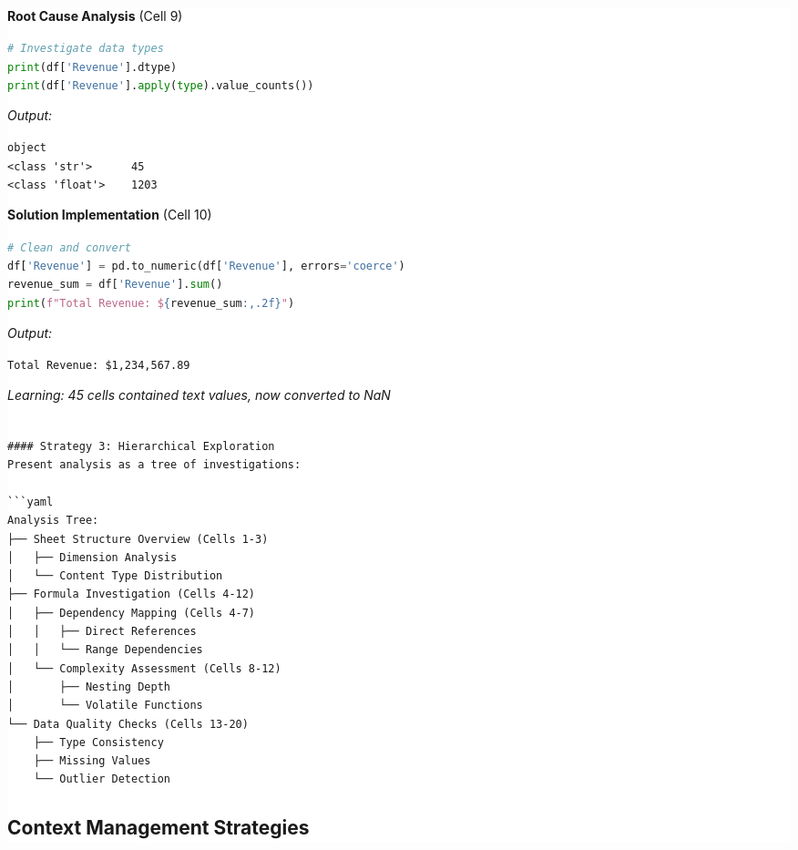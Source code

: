 **Root Cause Analysis** (Cell 9)

```python
# Investigate data types
print(df['Revenue'].dtype)
print(df['Revenue'].apply(type).value_counts())
```

*Output:*

```
object
<class 'str'>      45
<class 'float'>    1203
```

**Solution Implementation** (Cell 10)

```python
# Clean and convert
df['Revenue'] = pd.to_numeric(df['Revenue'], errors='coerce')
revenue_sum = df['Revenue'].sum()
print(f"Total Revenue: ${revenue_sum:,.2f}")
```

*Output:*

```
Total Revenue: $1,234,567.89
```

*Learning: 45 cells contained text values, now converted to NaN*

````

#### Strategy 3: Hierarchical Exploration
Present analysis as a tree of investigations:

```yaml
Analysis Tree:
├── Sheet Structure Overview (Cells 1-3)
│   ├── Dimension Analysis
│   └── Content Type Distribution
├── Formula Investigation (Cells 4-12)
│   ├── Dependency Mapping (Cells 4-7)
│   │   ├── Direct References
│   │   └── Range Dependencies
│   └── Complexity Assessment (Cells 8-12)
│       ├── Nesting Depth
│       └── Volatile Functions
└── Data Quality Checks (Cells 13-20)
    ├── Type Consistency
    ├── Missing Values
    └── Outlier Detection
````

## Context Management Strategies
